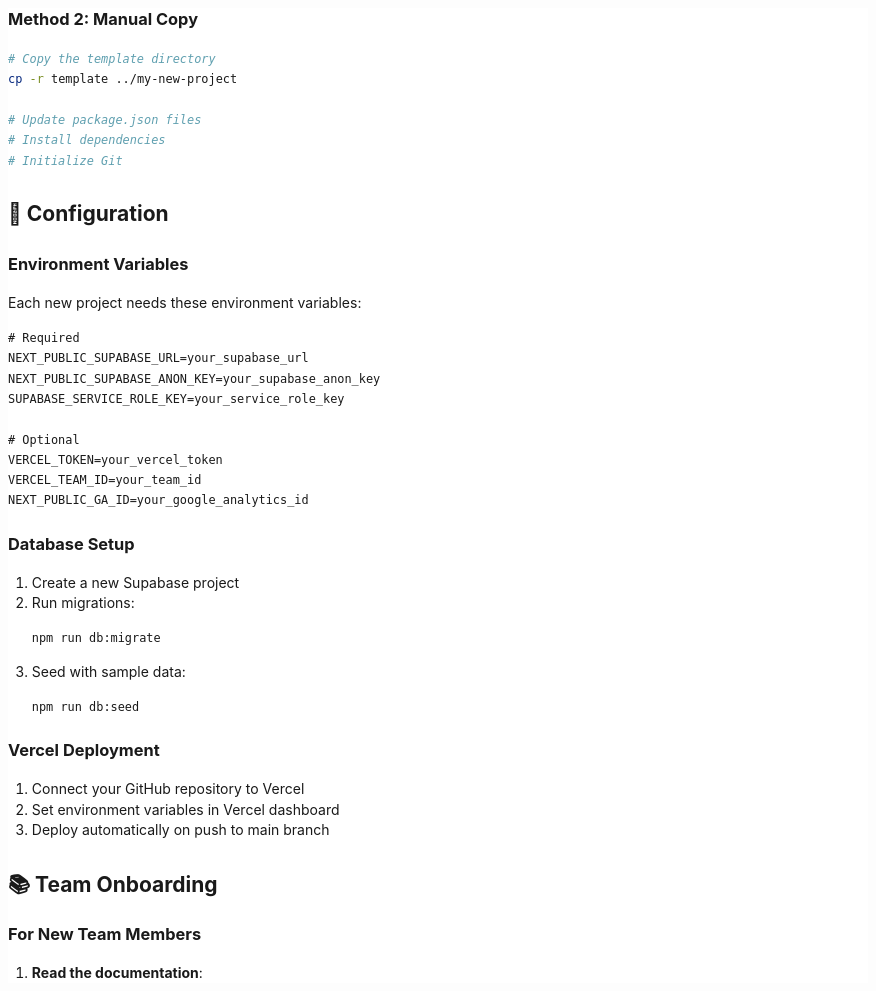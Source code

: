 ### Method 2: Manual Copy

```bash
# Copy the template directory
cp -r template ../my-new-project

# Update package.json files
# Install dependencies
# Initialize Git
```

## 🔧 Configuration

### Environment Variables

Each new project needs these environment variables:

```env
# Required
NEXT_PUBLIC_SUPABASE_URL=your_supabase_url
NEXT_PUBLIC_SUPABASE_ANON_KEY=your_supabase_anon_key
SUPABASE_SERVICE_ROLE_KEY=your_service_role_key

# Optional
VERCEL_TOKEN=your_vercel_token
VERCEL_TEAM_ID=your_team_id
NEXT_PUBLIC_GA_ID=your_google_analytics_id
```

### Database Setup

1. Create a new Supabase project
2. Run migrations:
   ```bash
   npm run db:migrate
   ```
3. Seed with sample data:
   ```bash
   npm run db:seed
   ```

### Vercel Deployment

1. Connect your GitHub repository to Vercel
2. Set environment variables in Vercel dashboard
3. Deploy automatically on push to main branch

## 📚 Team Onboarding

### For New Team Members

1. **Read the documentation**:
